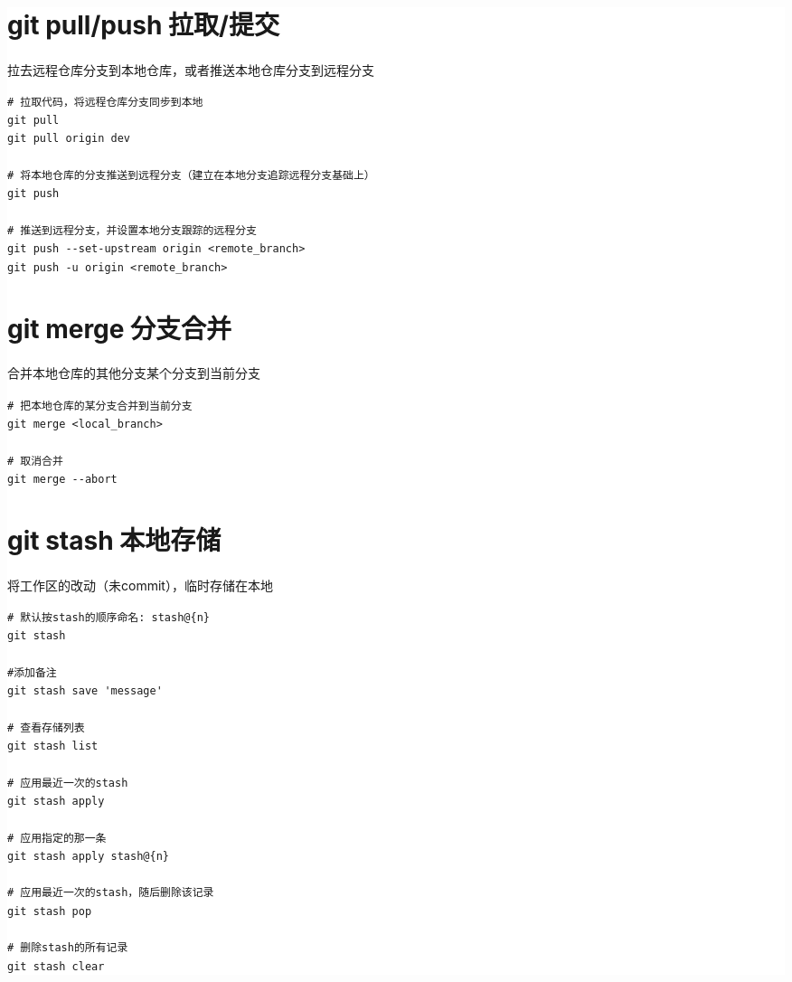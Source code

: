 # git pull/push 拉取/提交

拉去远程仓库分支到本地仓库，或者推送本地仓库分支到远程分支

```shell
# 拉取代码，将远程仓库分支同步到本地 
git pull
git pull origin dev

# 将本地仓库的分支推送到远程分支（建立在本地分支追踪远程分支基础上） 
git push

# 推送到远程分支，并设置本地分支跟踪的远程分支 
git push --set-upstream origin <remote_branch> 
git push -u origin <remote_branch>
```

# git merge 分支合并

合并本地仓库的其他分支某个分支到当前分支

```shell
# 把本地仓库的某分支合并到当前分支 
git merge <local_branch> 

# 取消合并 
git merge --abort
```

# git stash 本地存储

将工作区的改动（未commit），临时存储在本地

```shell
# 默认按stash的顺序命名: stash@{n} 
git stash 

#添加备注 
git stash save 'message' 

# 查看存储列表 
git stash list 

# 应用最近一次的stash 
git stash apply 

# 应用指定的那一条 
git stash apply stash@{n} 

# 应用最近一次的stash，随后删除该记录 
git stash pop 

# 删除stash的所有记录 
git stash clear
```
